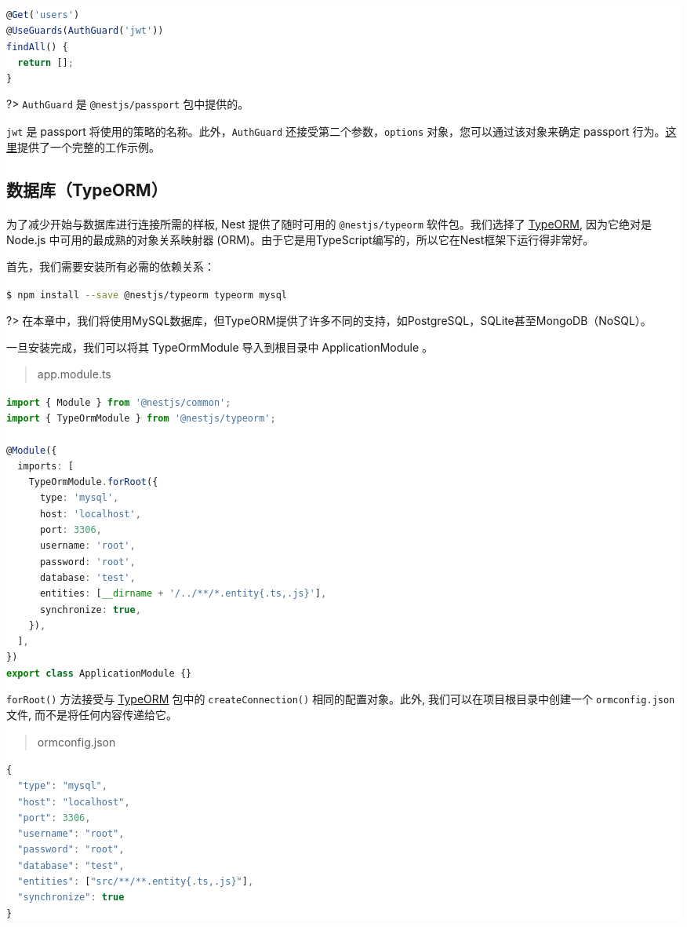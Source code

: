 ```typescript
@Get('users')
@UseGuards(AuthGuard('jwt'))
findAll() {
  return [];
}
```

?> `AuthGuard` 是 `@nestjs/passport` 包中提供的。

`jwt` 是 passport 将使用的策略的名称。此外，`AuthGuard` 还接受第二个参数，`options` 对象，您可以通过该对象来确定 passport 行为。[这里](https://github.com/nestjs/nest/tree/master/sample/19-auth)提供了一个完整的工作示例。

## 数据库（TypeORM）

为了减少开始与数据库进行连接所需的样板, Nest 提供了随时可用的 `@nestjs/typeorm` 软件包。我们选择了 [TypeORM](https://github.com/typeorm/typeorm), 因为它绝对是 Node.js 中可用的最成熟的对象关系映射器 (ORM)。由于它是用TypeScript编写的，所以它在Nest框架下运行得非常好。

首先，我们需要安装所有必需的依赖关系：

```bash
$ npm install --save @nestjs/typeorm typeorm mysql
```

?> 在本章中，我们将使用MySQL数据库，但TypeORM提供了许多不同的支持，如PostgreSQL，SQLite甚至MongoDB（NoSQL）。

一旦安装完成，我们可以将其 TypeOrmModule 导入到根目录中 ApplicationModule 。

> app.module.ts

```typescript
import { Module } from '@nestjs/common';
import { TypeOrmModule } from '@nestjs/typeorm';

@Module({
  imports: [
    TypeOrmModule.forRoot({
      type: 'mysql',
      host: 'localhost',
      port: 3306,
      username: 'root',
      password: 'root',
      database: 'test',
      entities: [__dirname + '/../**/*.entity{.ts,.js}'],
      synchronize: true,
    }),
  ],
})
export class ApplicationModule {}
```

`forRoot()` 方法接受与 [TypeORM](https://github.com/typeorm/typeorm) 包中的 `createConnection()` 相同的配置对象。此外, 我们可以在项目根目录中创建一个 `ormconfig.json` 文件, 而不是将任何内容传递给它。

> ormconfig.json

```javascript
{
  "type": "mysql",
  "host": "localhost",
  "port": 3306,
  "username": "root",
  "password": "root",
  "database": "test",
  "entities": ["src/**/**.entity{.ts,.js}"],
  "synchronize": true
}
```


  [prop: string]: string;